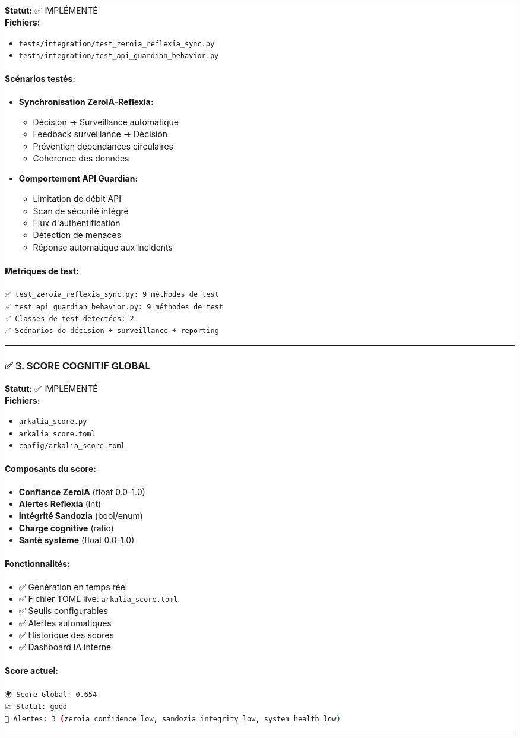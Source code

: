 **Statut:** ✅ IMPLÉMENTÉ  
**Fichiers:** 
- `tests/integration/test_zeroia_reflexia_sync.py`
- `tests/integration/test_api_guardian_behavior.py`

#### Scénarios testés:
- **Synchronisation ZeroIA-Reflexia:**
  - Décision → Surveillance automatique
  - Feedback surveillance → Décision
  - Prévention dépendances circulaires
  - Cohérence des données

- **Comportement API Guardian:**
  - Limitation de débit API
  - Scan de sécurité intégré
  - Flux d'authentification
  - Détection de menaces
  - Réponse automatique aux incidents

#### Métriques de test:
```bash
✅ test_zeroia_reflexia_sync.py: 9 méthodes de test
✅ test_api_guardian_behavior.py: 9 méthodes de test
✅ Classes de test détectées: 2
✅ Scénarios de décision + surveillance + reporting
```

---

### ✅ 3. SCORE COGNITIF GLOBAL

**Statut:** ✅ IMPLÉMENTÉ  
**Fichiers:**
- `arkalia_score.py`
- `arkalia_score.toml`
- `config/arkalia_score.toml`

#### Composants du score:
- **Confiance ZeroIA** (float 0.0-1.0)
- **Alertes Reflexia** (int)
- **Intégrité Sandozia** (bool/enum)
- **Charge cognitive** (ratio)
- **Santé système** (float 0.0-1.0)

#### Fonctionnalités:
- ✅ Génération en temps réel
- ✅ Fichier TOML live: `arkalia_score.toml`
- ✅ Seuils configurables
- ✅ Alertes automatiques
- ✅ Historique des scores
- ✅ Dashboard IA interne

#### Score actuel:
```bash
🌍 Score Global: 0.654
📈 Statut: good
🚨 Alertes: 3 (zeroia_confidence_low, sandozia_integrity_low, system_health_low)
```

---